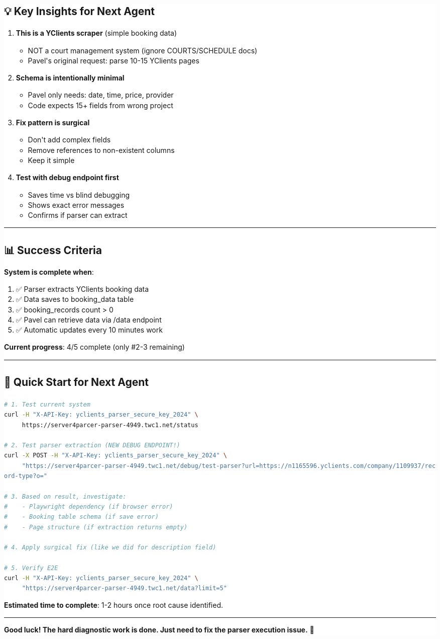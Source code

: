 
## 💡 Key Insights for Next Agent

1. **This is a YClients scraper** (simple booking data)
   - NOT a court management system (ignore COURTS/SCHEDULE docs)
   - Pavel's original request: parse 10-15 YClients pages

2. **Schema is intentionally minimal**
   - Pavel only needs: date, time, price, provider
   - Code expects 15+ fields from wrong project

3. **Fix pattern is surgical**
   - Don't add complex fields
   - Remove references to non-existent columns
   - Keep it simple

4. **Test with debug endpoint first**
   - Saves time vs blind debugging
   - Shows exact error messages
   - Confirms if parser can extract

---

## 📊 Success Criteria

**System is complete when**:
1. ✅ Parser extracts YClients booking data
2. ✅ Data saves to booking_data table
3. ✅ booking_records count > 0
4. ✅ Pavel can retrieve data via /data endpoint
5. ✅ Automatic updates every 10 minutes work

**Current progress**: 4/5 complete (only #2-3 remaining)

---

## 🚀 Quick Start for Next Agent

```bash
# 1. Test current system
curl -H "X-API-Key: yclients_parser_secure_key_2024" \
     https://server4parcer-parser-4949.twc1.net/status

# 2. Test parser extraction (NEW DEBUG ENDPOINT!)
curl -X POST -H "X-API-Key: yclients_parser_secure_key_2024" \
     "https://server4parcer-parser-4949.twc1.net/debug/test-parser?url=https://n1165596.yclients.com/company/1109937/record-type?o="

# 3. Based on result, investigate:
#    - Playwright dependency (if browser error)
#    - Booking table schema (if save error)
#    - Page structure (if extraction returns empty)

# 4. Apply surgical fix (like we did for description field)

# 5. Verify E2E
curl -H "X-API-Key: yclients_parser_secure_key_2024" \
     "https://server4parcer-parser-4949.twc1.net/data?limit=5"
```

**Estimated time to complete**: 1-2 hours once root cause identified.

---

**Good luck! The hard diagnostic work is done. Just need to fix the parser execution issue.** 🎯
